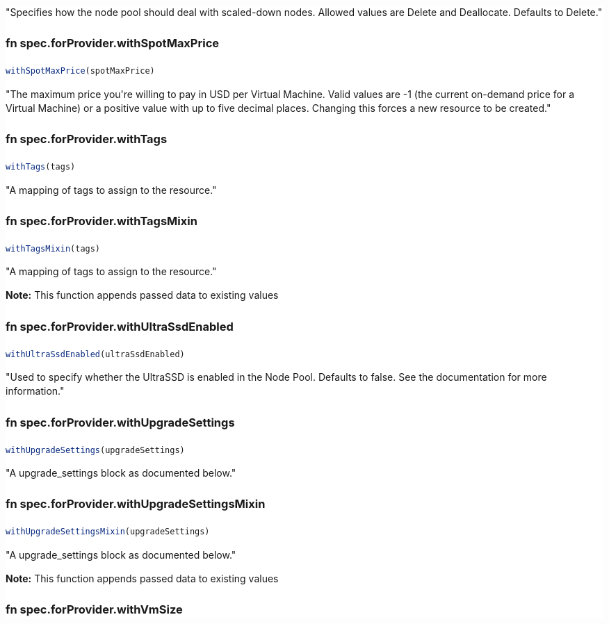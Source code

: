 "Specifies how the node pool should deal with scaled-down nodes. Allowed values are Delete and Deallocate. Defaults to Delete."

### fn spec.forProvider.withSpotMaxPrice

```ts
withSpotMaxPrice(spotMaxPrice)
```

"The maximum price you're willing to pay in USD per Virtual Machine. Valid values are -1 (the current on-demand price for a Virtual Machine) or a positive value with up to five decimal places. Changing this forces a new resource to be created."

### fn spec.forProvider.withTags

```ts
withTags(tags)
```

"A mapping of tags to assign to the resource."

### fn spec.forProvider.withTagsMixin

```ts
withTagsMixin(tags)
```

"A mapping of tags to assign to the resource."

**Note:** This function appends passed data to existing values

### fn spec.forProvider.withUltraSsdEnabled

```ts
withUltraSsdEnabled(ultraSsdEnabled)
```

"Used to specify whether the UltraSSD is enabled in the Node Pool. Defaults to false. See the documentation for more information."

### fn spec.forProvider.withUpgradeSettings

```ts
withUpgradeSettings(upgradeSettings)
```

"A upgrade_settings block as documented below."

### fn spec.forProvider.withUpgradeSettingsMixin

```ts
withUpgradeSettingsMixin(upgradeSettings)
```

"A upgrade_settings block as documented below."

**Note:** This function appends passed data to existing values

### fn spec.forProvider.withVmSize
